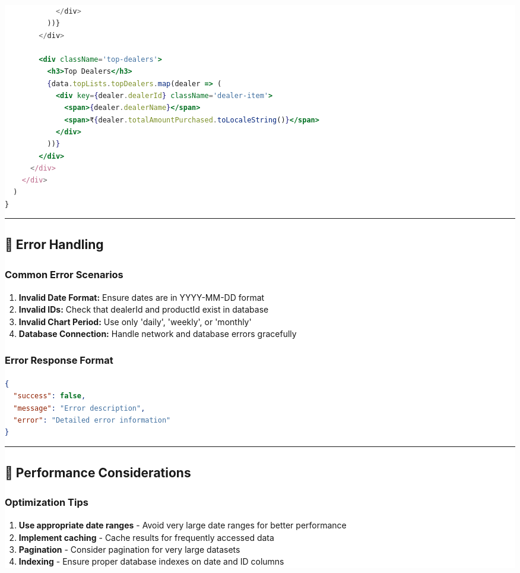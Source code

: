 ```jsx
            </div>
          ))}
        </div>

        <div className='top-dealers'>
          <h3>Top Dealers</h3>
          {data.topLists.topDealers.map(dealer => (
            <div key={dealer.dealerId} className='dealer-item'>
              <span>{dealer.dealerName}</span>
              <span>₹{dealer.totalAmountPurchased.toLocaleString()}</span>
            </div>
          ))}
        </div>
      </div>
    </div>
  )
}
```

---

## 🔧 **Error Handling**

### **Common Error Scenarios**

1. **Invalid Date Format:** Ensure dates are in YYYY-MM-DD format
2. **Invalid IDs:** Check that dealerId and productId exist in database
3. **Invalid Chart Period:** Use only 'daily', 'weekly', or 'monthly'
4. **Database Connection:** Handle network and database errors gracefully

### **Error Response Format**

```json
{
  "success": false,
  "message": "Error description",
  "error": "Detailed error information"
}
```

---

## 🚀 **Performance Considerations**

### **Optimization Tips**

1. **Use appropriate date ranges** - Avoid very large date ranges for better performance
2. **Implement caching** - Cache results for frequently accessed data
3. **Pagination** - Consider pagination for very large datasets
4. **Indexing** - Ensure proper database indexes on date and ID columns
